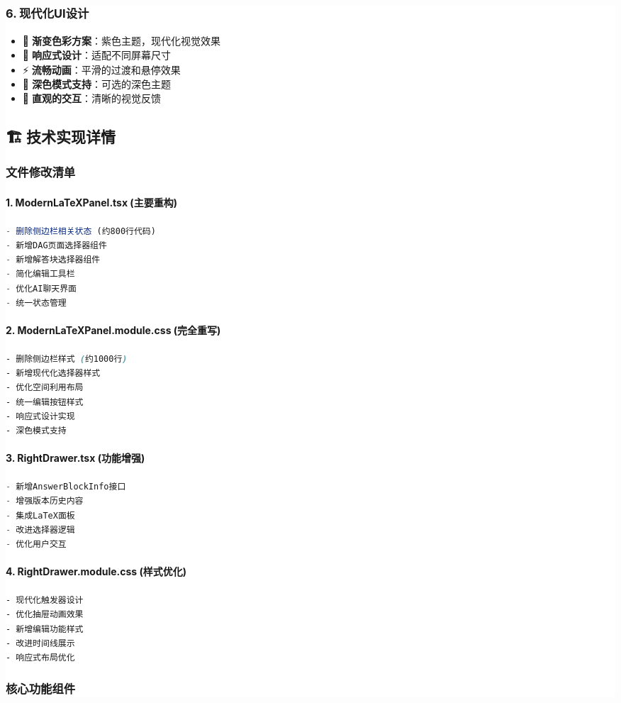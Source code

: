 ### 6. **现代化UI设计**
- 🎨 **渐变色彩方案**：紫色主题，现代化视觉效果
- 📱 **响应式设计**：适配不同屏幕尺寸
- ⚡ **流畅动画**：平滑的过渡和悬停效果
- 🌙 **深色模式支持**：可选的深色主题
- 🎯 **直观的交互**：清晰的视觉反馈

## 🏗️ 技术实现详情

### 文件修改清单

#### 1. **ModernLaTeXPanel.tsx** (主要重构)
```typescript
- 删除侧边栏相关状态 (约800行代码)
- 新增DAG页面选择器组件
- 新增解答块选择器组件  
- 简化编辑工具栏
- 优化AI聊天界面
- 统一状态管理
```

#### 2. **ModernLaTeXPanel.module.css** (完全重写)
```css
- 删除侧边栏样式 (约1000行)
- 新增现代化选择器样式
- 优化空间利用布局
- 统一编辑按钮样式
- 响应式设计实现
- 深色模式支持
```

#### 3. **RightDrawer.tsx** (功能增强)
```typescript
- 新增AnswerBlockInfo接口
- 增强版本历史内容
- 集成LaTeX面板
- 改进选择器逻辑
- 优化用户交互
```

#### 4. **RightDrawer.module.css** (样式优化)
```css
- 现代化触发器设计
- 优化抽屉动画效果
- 新增编辑功能样式
- 改进时间线展示
- 响应式布局优化
```

### 核心功能组件
